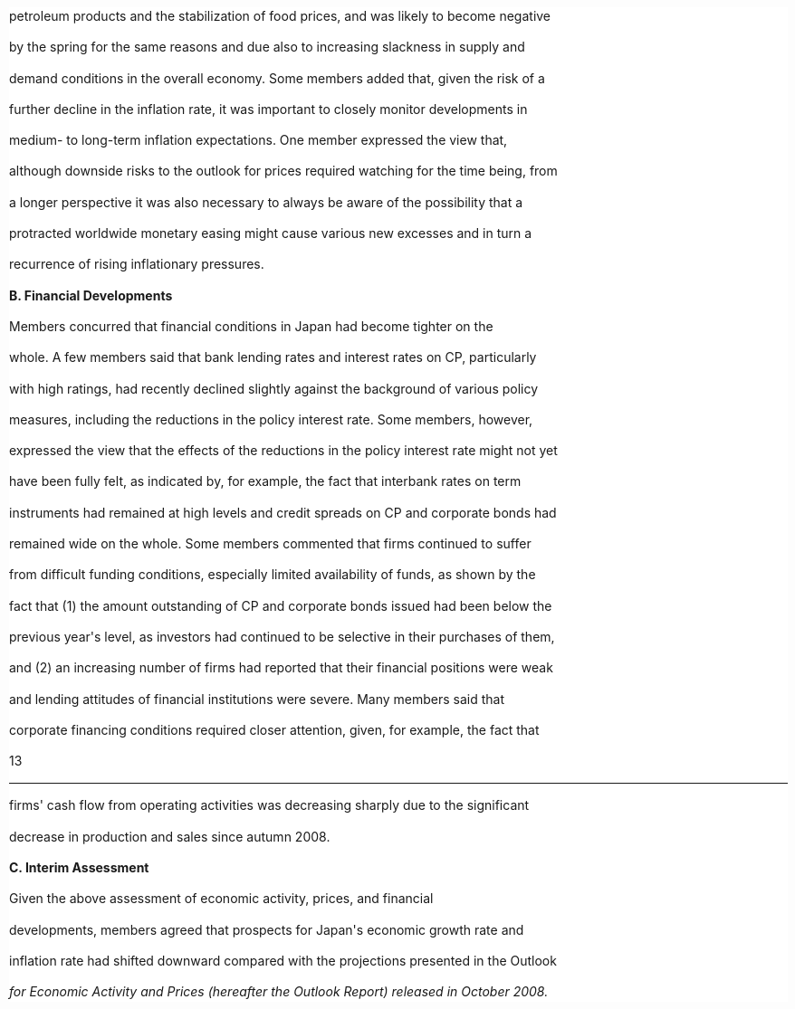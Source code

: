 petroleum products and the stabilization of food prices, and was likely to become negative

by the spring for the same reasons and due also to increasing slackness in supply and

demand conditions in the overall economy. Some members added that, given the risk of a

further decline in the inflation rate, it was important to closely monitor developments in

medium- to long-term inflation expectations. One member expressed the view that,

although downside risks to the outlook for prices required watching for the time being, from

a longer perspective it was also necessary to always be aware of the possibility that a

protracted worldwide monetary easing might cause various new excesses and in turn a

recurrence of rising inflationary pressures.

**B. Financial Developments**

Members concurred that financial conditions in Japan had become tighter on the

whole. A few members said that bank lending rates and interest rates on CP, particularly

with high ratings, had recently declined slightly against the background of various policy

measures, including the reductions in the policy interest rate. Some members, however,

expressed the view that the effects of the reductions in the policy interest rate might not yet

have been fully felt, as indicated by, for example, the fact that interbank rates on term

instruments had remained at high levels and credit spreads on CP and corporate bonds had

remained wide on the whole. Some members commented that firms continued to suffer

from difficult funding conditions, especially limited availability of funds, as shown by the

fact that (1) the amount outstanding of CP and corporate bonds issued had been below the

previous year's level, as investors had continued to be selective in their purchases of them,

and (2) an increasing number of firms had reported that their financial positions were weak

and lending attitudes of financial institutions were severe. Many members said that

corporate financing conditions required closer attention, given, for example, the fact that

13


-----

firms' cash flow from operating activities was decreasing sharply due to the significant

decrease in production and sales since autumn 2008.

**C. Interim Assessment**

Given the above assessment of economic activity, prices, and financial

developments, members agreed that prospects for Japan's economic growth rate and

inflation rate had shifted downward compared with the projections presented in the Outlook

_for Economic Activity and Prices (hereafter the Outlook Report) released in October 2008._
